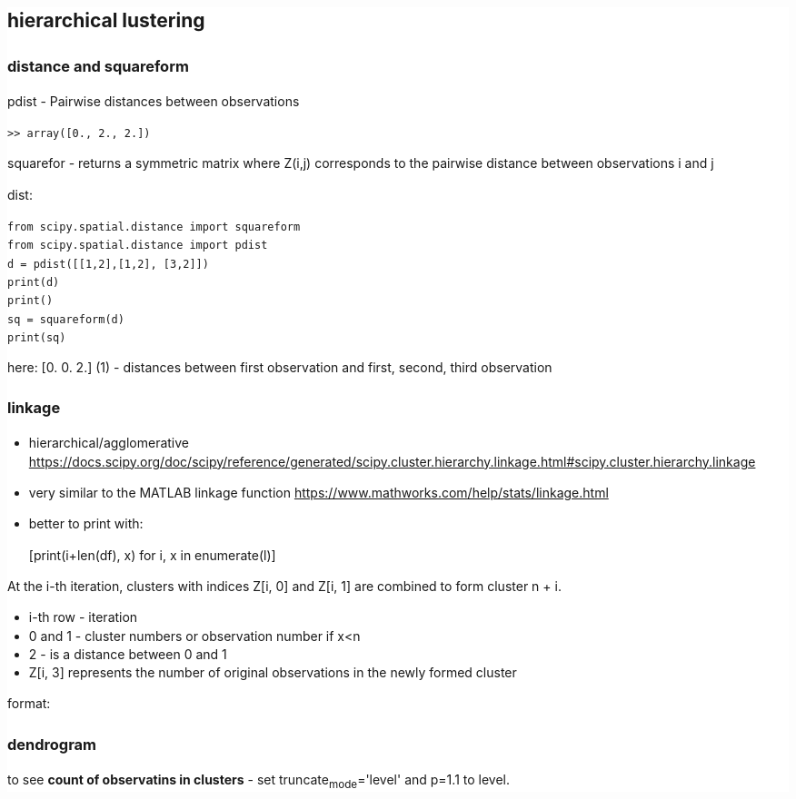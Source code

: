 <a id="orgc132aa8"></a>

## hierarchical lustering


<a id="org2cad5fa"></a>

### distance and squareform

pdist - Pairwise distances between observations

    >> array([0., 2., 2.])

squarefor - returns a symmetric matrix where Z(i,j) corresponds to the pairwise distance between observations i and j

dist:

    from scipy.spatial.distance import squareform
    from scipy.spatial.distance import pdist
    d = pdist([[1,2],[1,2], [3,2]])
    print(d)
    print()
    sq = squareform(d)
    print(sq)

here:  [0. 0. 2.] (1) - distances between first observation and first, second, third observation


<a id="orgbf7b8de"></a>

### linkage

-   hierarchical/agglomerative <https://docs.scipy.org/doc/scipy/reference/generated/scipy.cluster.hierarchy.linkage.html#scipy.cluster.hierarchy.linkage>
-   very similar to the MATLAB linkage function <https://www.mathworks.com/help/stats/linkage.html>
-   better to print with:

    [print(i+len(df), x) for i, x in enumerate(l)]

At the i-th iteration, clusters with indices Z[i, 0] and Z[i, 1] are combined to form cluster n + i.

-   i-th row - iteration
-   0 and 1 - cluster numbers or observation number if x<n
-   2 - is a distance between 0 and 1
-   Z[i, 3] represents the number of original observations in the newly formed cluster

format:


<a id="org55097c2"></a>

### dendrogram

to see **count of observatins in clusters** - set truncate<sub>mode</sub>='level' and p=1.1 to level.
